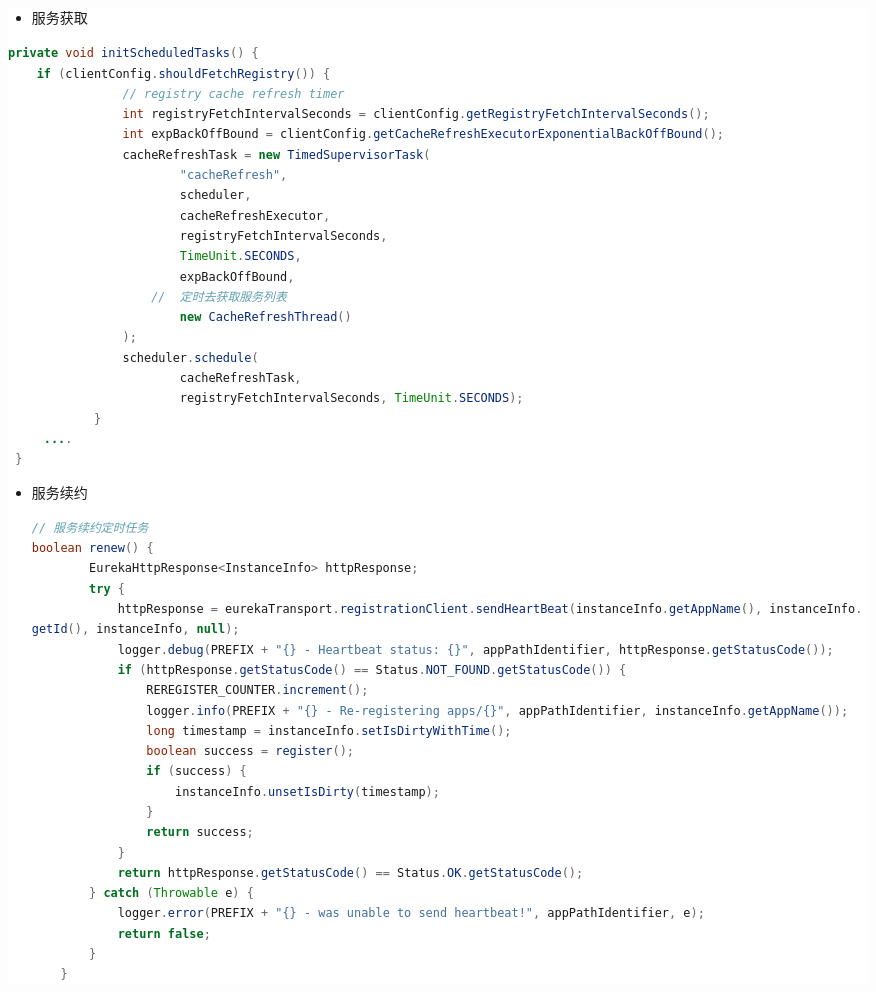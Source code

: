 - 服务获取

```java
private void initScheduledTasks() {
    if (clientConfig.shouldFetchRegistry()) {
                // registry cache refresh timer
                int registryFetchIntervalSeconds = clientConfig.getRegistryFetchIntervalSeconds();
                int expBackOffBound = clientConfig.getCacheRefreshExecutorExponentialBackOffBound();
                cacheRefreshTask = new TimedSupervisorTask(
                        "cacheRefresh",
                        scheduler,
                        cacheRefreshExecutor,
                        registryFetchIntervalSeconds,
                        TimeUnit.SECONDS,
                        expBackOffBound,
                    //  定时去获取服务列表
                        new CacheRefreshThread()
                );
                scheduler.schedule(
                        cacheRefreshTask,
                        registryFetchIntervalSeconds, TimeUnit.SECONDS);
            }
     ....	
 }
```

- 服务续约

  ```java
  // 服务续约定时任务
  boolean renew() {
          EurekaHttpResponse<InstanceInfo> httpResponse;
          try {
              httpResponse = eurekaTransport.registrationClient.sendHeartBeat(instanceInfo.getAppName(), instanceInfo.getId(), instanceInfo, null);
              logger.debug(PREFIX + "{} - Heartbeat status: {}", appPathIdentifier, httpResponse.getStatusCode());
              if (httpResponse.getStatusCode() == Status.NOT_FOUND.getStatusCode()) {
                  REREGISTER_COUNTER.increment();
                  logger.info(PREFIX + "{} - Re-registering apps/{}", appPathIdentifier, instanceInfo.getAppName());
                  long timestamp = instanceInfo.setIsDirtyWithTime();
                  boolean success = register();
                  if (success) {
                      instanceInfo.unsetIsDirty(timestamp);
                  }
                  return success;
              }
              return httpResponse.getStatusCode() == Status.OK.getStatusCode();
          } catch (Throwable e) {
              logger.error(PREFIX + "{} - was unable to send heartbeat!", appPathIdentifier, e);
              return false;
          }
      }
  ```
